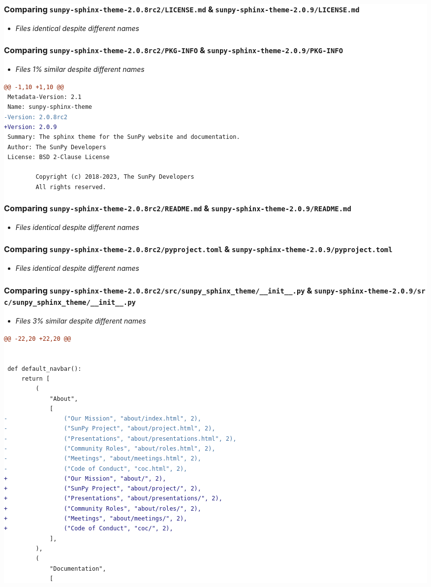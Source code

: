 ### Comparing `sunpy-sphinx-theme-2.0.8rc2/LICENSE.md` & `sunpy-sphinx-theme-2.0.9/LICENSE.md`

 * *Files identical despite different names*

### Comparing `sunpy-sphinx-theme-2.0.8rc2/PKG-INFO` & `sunpy-sphinx-theme-2.0.9/PKG-INFO`

 * *Files 1% similar despite different names*

```diff
@@ -1,10 +1,10 @@
 Metadata-Version: 2.1
 Name: sunpy-sphinx-theme
-Version: 2.0.8rc2
+Version: 2.0.9
 Summary: The sphinx theme for the SunPy website and documentation.
 Author: The SunPy Developers
 License: BSD 2-Clause License
         
         Copyright (c) 2018-2023, The SunPy Developers
         All rights reserved.
```

### Comparing `sunpy-sphinx-theme-2.0.8rc2/README.md` & `sunpy-sphinx-theme-2.0.9/README.md`

 * *Files identical despite different names*

### Comparing `sunpy-sphinx-theme-2.0.8rc2/pyproject.toml` & `sunpy-sphinx-theme-2.0.9/pyproject.toml`

 * *Files identical despite different names*

### Comparing `sunpy-sphinx-theme-2.0.8rc2/src/sunpy_sphinx_theme/__init__.py` & `sunpy-sphinx-theme-2.0.9/src/sunpy_sphinx_theme/__init__.py`

 * *Files 3% similar despite different names*

```diff
@@ -22,20 +22,20 @@
 
 
 def default_navbar():
     return [
         (
             "About",
             [
-                ("Our Mission", "about/index.html", 2),
-                ("SunPy Project", "about/project.html", 2),
-                ("Presentations", "about/presentations.html", 2),
-                ("Community Roles", "about/roles.html", 2),
-                ("Meetings", "about/meetings.html", 2),
-                ("Code of Conduct", "coc.html", 2),
+                ("Our Mission", "about/", 2),
+                ("SunPy Project", "about/project/", 2),
+                ("Presentations", "about/presentations/", 2),
+                ("Community Roles", "about/roles/", 2),
+                ("Meetings", "about/meetings/", 2),
+                ("Code of Conduct", "coc/", 2),
             ],
         ),
         (
             "Documentation",
             [
```